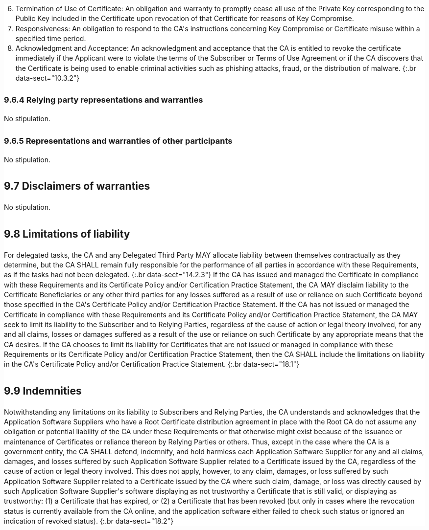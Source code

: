 6. Termination of Use of Certificate:  An obligation and warranty to promptly cease all use of the Private Key corresponding to the Public Key included in the Certificate upon revocation of that Certificate for reasons of Key Compromise.
7. Responsiveness:  An obligation to respond to the CA's instructions concerning Key Compromise or Certificate misuse within a specified time period.
8. Acknowledgment and Acceptance:  An acknowledgment and acceptance that the CA is entitled to revoke the certificate immediately if the Applicant were to violate the terms of the Subscriber or Terms of Use Agreement or if the CA discovers that the Certificate is being used to enable criminal activities such as phishing attacks, fraud, or the distribution of malware.
{:.br data-sect="10.3.2"}

### 9.6.4 Relying party representations and warranties
No stipulation.

### 9.6.5 Representations and warranties of other participants
No stipulation.

## 9.7 Disclaimers of warranties
No stipulation.

## 9.8 Limitations of liability
For delegated tasks, the CA and any Delegated Third Party MAY allocate liability between themselves contractually as they determine, but the CA SHALL remain fully responsible for the performance of all parties in accordance with these Requirements, as if the tasks had not been delegated.
{:.br data-sect="14.2.3"}
If the CA has issued and managed the Certificate in compliance with these Requirements and its Certificate Policy and/or Certification Practice Statement, the CA MAY disclaim liability to the Certificate Beneficiaries or any other third parties for any losses suffered as a result of use or reliance on such Certificate beyond those specified in the CA's Certificate Policy and/or Certification Practice Statement. If the CA has not issued or managed the Certificate in compliance with these Requirements and its Certificate Policy and/or Certification Practice Statement, the CA MAY seek to limit its liability to the Subscriber and to Relying Parties, regardless of the cause of action or legal theory involved, for any and all claims, losses or damages suffered as a result of the use or reliance on such Certificate by any appropriate means that the CA desires. If the CA chooses to limit its liability for Certificates that are not issued or managed in compliance with these Requirements or its Certificate Policy and/or Certification Practice Statement, then the CA SHALL include the limitations on liability in the CA's Certificate Policy and/or Certification Practice Statement.
{:.br data-sect="18.1"}

## 9.9 Indemnities
Notwithstanding any limitations on its liability to Subscribers and Relying Parties, the CA understands and acknowledges that the Application Software Suppliers who have a Root Certificate distribution agreement in place with the Root CA do not assume any obligation or potential liability of the CA under these Requirements or that otherwise might exist because of the issuance or maintenance of Certificates or reliance thereon by Relying Parties or others. Thus, except in the case where the CA is a government entity, the CA SHALL defend, indemnify, and hold harmless each Application Software Supplier for any and all claims, damages, and losses suffered by such Application Software Supplier related to a Certificate issued by the CA, regardless of the cause of action or legal theory involved. This does not apply, however, to any claim, damages, or loss suffered by such Application Software Supplier related to a Certificate issued by the CA where such claim, damage, or loss was directly caused by such Application Software Supplier's software displaying as not trustworthy a Certificate that is still valid, or displaying as trustworthy: (1) a Certificate that has expired, or (2) a Certificate that has been revoked (but only in cases where the revocation status is currently available from the CA online, and the application software either failed to check such status or ignored an indication of revoked status).
{:.br data-sect="18.2"}

